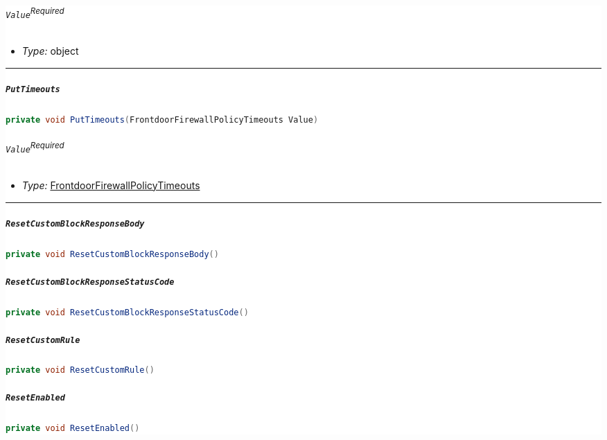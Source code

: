###### `Value`<sup>Required</sup> <a name="Value" id="@cdktf/provider-azurerm.frontdoorFirewallPolicy.FrontdoorFirewallPolicy.putManagedRule.parameter.value"></a>

- *Type:* object

---

##### `PutTimeouts` <a name="PutTimeouts" id="@cdktf/provider-azurerm.frontdoorFirewallPolicy.FrontdoorFirewallPolicy.putTimeouts"></a>

```csharp
private void PutTimeouts(FrontdoorFirewallPolicyTimeouts Value)
```

###### `Value`<sup>Required</sup> <a name="Value" id="@cdktf/provider-azurerm.frontdoorFirewallPolicy.FrontdoorFirewallPolicy.putTimeouts.parameter.value"></a>

- *Type:* <a href="#@cdktf/provider-azurerm.frontdoorFirewallPolicy.FrontdoorFirewallPolicyTimeouts">FrontdoorFirewallPolicyTimeouts</a>

---

##### `ResetCustomBlockResponseBody` <a name="ResetCustomBlockResponseBody" id="@cdktf/provider-azurerm.frontdoorFirewallPolicy.FrontdoorFirewallPolicy.resetCustomBlockResponseBody"></a>

```csharp
private void ResetCustomBlockResponseBody()
```

##### `ResetCustomBlockResponseStatusCode` <a name="ResetCustomBlockResponseStatusCode" id="@cdktf/provider-azurerm.frontdoorFirewallPolicy.FrontdoorFirewallPolicy.resetCustomBlockResponseStatusCode"></a>

```csharp
private void ResetCustomBlockResponseStatusCode()
```

##### `ResetCustomRule` <a name="ResetCustomRule" id="@cdktf/provider-azurerm.frontdoorFirewallPolicy.FrontdoorFirewallPolicy.resetCustomRule"></a>

```csharp
private void ResetCustomRule()
```

##### `ResetEnabled` <a name="ResetEnabled" id="@cdktf/provider-azurerm.frontdoorFirewallPolicy.FrontdoorFirewallPolicy.resetEnabled"></a>

```csharp
private void ResetEnabled()
```

